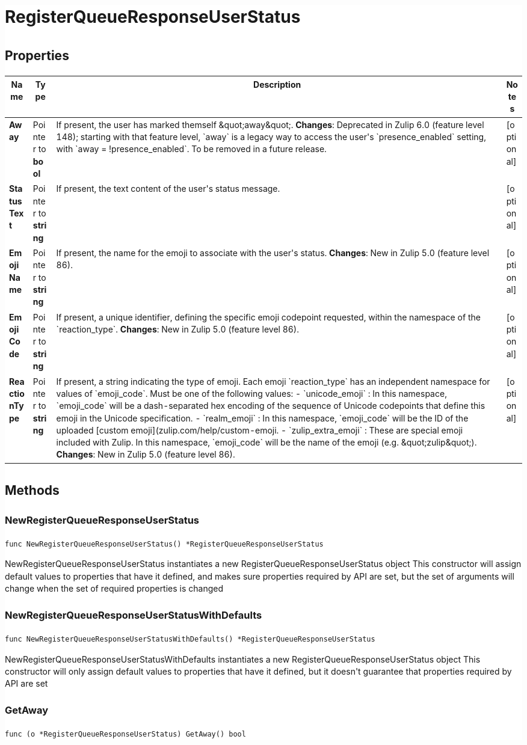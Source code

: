 # RegisterQueueResponseUserStatus

## Properties

Name | Type | Description | Notes
------------ | ------------- | ------------- | -------------
**Away** | Pointer to **bool** | If present, the user has marked themself \&quot;away\&quot;.  **Changes**: Deprecated in Zulip 6.0 (feature level 148); starting with that feature level, &#x60;away&#x60; is a legacy way to access the user&#39;s &#x60;presence_enabled&#x60; setting, with &#x60;away &#x3D; !presence_enabled&#x60;. To be removed in a future release.  | [optional] 
**StatusText** | Pointer to **string** | If present, the text content of the user&#39;s status message.  | [optional] 
**EmojiName** | Pointer to **string** | If present, the name for the emoji to associate with the user&#39;s status.  **Changes**: New in Zulip 5.0 (feature level 86).  | [optional] 
**EmojiCode** | Pointer to **string** | If present, a unique identifier, defining the specific emoji codepoint requested, within the namespace of the &#x60;reaction_type&#x60;.  **Changes**: New in Zulip 5.0 (feature level 86).  | [optional] 
**ReactionType** | Pointer to **string** | If present, a string indicating the type of emoji. Each emoji &#x60;reaction_type&#x60; has an independent namespace for values of &#x60;emoji_code&#x60;.  Must be one of the following values:  - &#x60;unicode_emoji&#x60; : In this namespace, &#x60;emoji_code&#x60; will be a   dash-separated hex encoding of the sequence of Unicode codepoints   that define this emoji in the Unicode specification.  - &#x60;realm_emoji&#x60; : In this namespace, &#x60;emoji_code&#x60; will be the ID of   the uploaded [custom emoji](zulip.com/help/custom-emoji.  - &#x60;zulip_extra_emoji&#x60; : These are special emoji included with Zulip.   In this namespace, &#x60;emoji_code&#x60; will be the name of the emoji (e.g.   \&quot;zulip\&quot;).  **Changes**: New in Zulip 5.0 (feature level 86).  | [optional] 

## Methods

### NewRegisterQueueResponseUserStatus

`func NewRegisterQueueResponseUserStatus() *RegisterQueueResponseUserStatus`

NewRegisterQueueResponseUserStatus instantiates a new RegisterQueueResponseUserStatus object
This constructor will assign default values to properties that have it defined,
and makes sure properties required by API are set, but the set of arguments
will change when the set of required properties is changed

### NewRegisterQueueResponseUserStatusWithDefaults

`func NewRegisterQueueResponseUserStatusWithDefaults() *RegisterQueueResponseUserStatus`

NewRegisterQueueResponseUserStatusWithDefaults instantiates a new RegisterQueueResponseUserStatus object
This constructor will only assign default values to properties that have it defined,
but it doesn't guarantee that properties required by API are set

### GetAway

`func (o *RegisterQueueResponseUserStatus) GetAway() bool`
